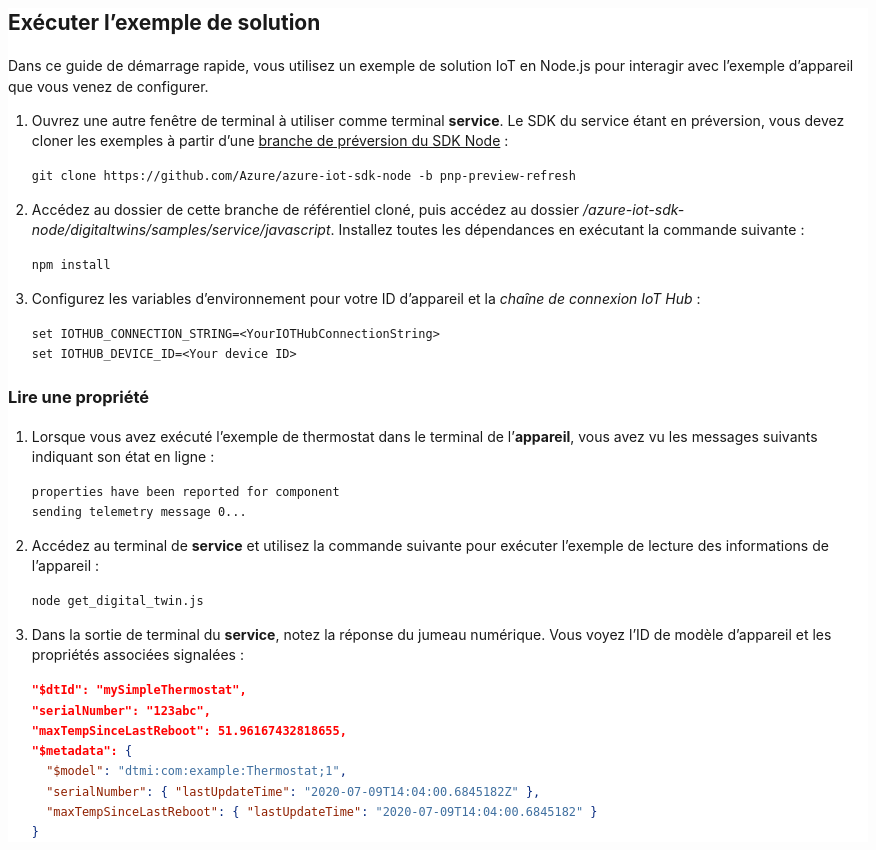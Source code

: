 ## <a name="run-the-sample-solution"></a>Exécuter l’exemple de solution

Dans ce guide de démarrage rapide, vous utilisez un exemple de solution IoT en Node.js pour interagir avec l’exemple d’appareil que vous venez de configurer.

1. Ouvrez une autre fenêtre de terminal à utiliser comme terminal **service**. Le SDK du service étant en préversion, vous devez cloner les exemples à partir d’une [branche de préversion du SDK Node](https://github.com/Azure/azure-iot-sdk-node/tree/pnp-preview-refresh) :

    ```cmd/sh
    git clone https://github.com/Azure/azure-iot-sdk-node -b pnp-preview-refresh
    ```

1. Accédez au dossier de cette branche de référentiel cloné, puis accédez au dossier */azure-iot-sdk-node/digitaltwins/samples/service/javascript*. Installez toutes les dépendances en exécutant la commande suivante :

    ```cmd/sh
    npm install
    ```

1. Configurez les variables d’environnement pour votre ID d’appareil et la _chaîne de connexion IoT Hub_ :

    ```cmd/sh
    set IOTHUB_CONNECTION_STRING=<YourIOTHubConnectionString>
    set IOTHUB_DEVICE_ID=<Your device ID>
    ```

### <a name="read-a-property"></a>Lire une propriété

1. Lorsque vous avez exécuté l’exemple de thermostat dans le terminal de l’**​​appareil**, vous avez vu les messages suivants indiquant son état en ligne :

    ```cmd/sh
    properties have been reported for component
    sending telemetry message 0...
    ```

1. Accédez au terminal de **service** et utilisez la commande suivante pour exécuter l’exemple de lecture des informations de l’appareil :

    ```cmd/sh
    node get_digital_twin.js
    ```

1. Dans la sortie de terminal du **service**, notez la réponse du jumeau numérique. Vous voyez l’ID de modèle d’appareil et les propriétés associées signalées :

    ```json
    "$dtId": "mySimpleThermostat",
    "serialNumber": "123abc",
    "maxTempSinceLastReboot": 51.96167432818655,
    "$metadata": {
      "$model": "dtmi:com:example:Thermostat;1",
      "serialNumber": { "lastUpdateTime": "2020-07-09T14:04:00.6845182Z" },
      "maxTempSinceLastReboot": { "lastUpdateTime": "2020-07-09T14:04:00.6845182" }
    }
    ```

